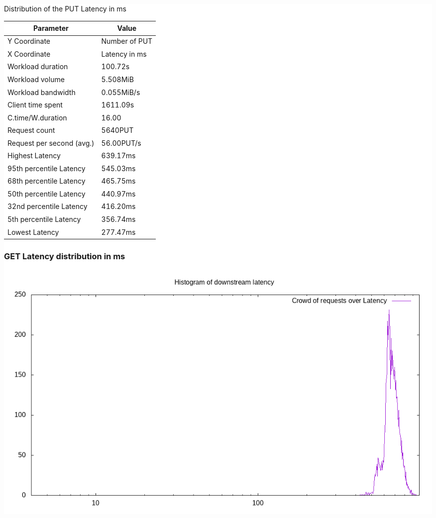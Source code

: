 Distribution of the PUT Latency in ms

| Parameter | Value |
| --- | --- |
| Y Coordinate | Number of PUT |
| X Coordinate | Latency in ms |
| Workload duration | 100.72s |
| Workload volume | 5.508MiB|
| Workload bandwidth | 0.055MiB/s |
| Client time spent | 1611.09s |
| C.time/W.duration | 16.00 |
| Request count | 5640PUT |
| Request per second (avg.) | 56.00PUT/s |
| Highest Latency | 639.17ms |
| 95th percentile Latency | 545.03ms |
| 68th percentile Latency | 465.75ms |
| 50th percentile Latency | 440.97ms |
| 32nd percentile Latency | 416.20ms |
| 5th percentile Latency | 356.74ms |
| Lowest Latency | 277.47ms |


### GET Latency distribution in ms



![histogram-Latency-mixed-down-objectSize=1024](evileye/histogram-Latency-mixed-down-objectSize=1024-down.png)
